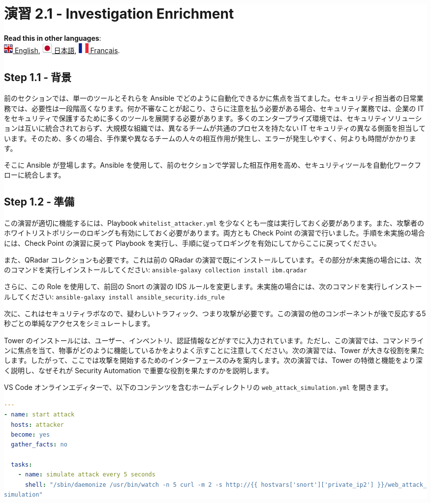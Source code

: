 # 演習 2.1 - Investigation Enrichment

**Read this in other languages**: <br>
[![uk](../../../images/uk.png) English](README.md),  [![japan](../../../images/japan.png) 日本語](README.ja.md), [![france](../../../images/fr.png) Français](README.fr.md).<br>

## Step 1.1 - 背景

前のセクションでは、単一のツールとそれらを Ansible でどのように自動化できるかに焦点を当てました。セキュリティ担当者の日常業務では、必要性は一段階高くなります。何か不審なことが起こり、さらに注意を払う必要がある場合、セキュリティ業務では、企業の IT をセキュリティで保護するために多くのツールを展開する必要があります。多くのエンタープライズ環境では、セキュリティソリューションは互いに統合されておらず、大規模な組織では、異なるチームが共通のプロセスを持たない IT セキュリティの異なる側面を担当しています。そのため、多くの場合、手作業や異なるチームの人々の相互作用が発生し、エラーが発生しやすく、何よりも時間がかかります。

そこに Ansible が登場します。Ansible を使用して、前のセクションで学習した相互作用を高め、セキュリティツールを自動化ワークフローに統合します。

## Step 1.2 - 準備

この演習が適切に機能するには、Playbook `whitelist_attacker.yml` を少なくとも一度は実行しておく必要があります。また、攻撃者のホワイトリストポリシーのロギングも有効にしておく必要があります。両方とも Check Point の演習で行いました。手順を未実施の場合には、Check Point の演習に戻って Playbook を実行し、手順に従ってロギングを有効にしてからここに戻ってください。

また、QRadar コレクションも必要です。これは前の QRadar の演習で既にインストールしています。その部分が未実施の場合には、次のコマンドを実行しインストールしてください: `ansible-galaxy collection install ibm.qradar`

さらに、この Role を使用して、前回の Snort の演習の IDS ルールを変更します。未実施の場合には、次のコマンドを実行しインストールしてください: `ansible-galaxy install ansible_security.ids_rule`

次に、これはセキュリティラボなので、疑わしいトラフィック、つまり攻撃が必要です。この演習の他のコンポーネントが後で反応する5秒ごとの単純なアクセスをシミュレートします。

Tower のインストールには、ユーザー、インベントリ、認証情報などがすでに入力されています。ただし、この演習では、コマンドラインに焦点を当て、物事がどのように機能しているかをよりよく示すことに注意してください。次の演習では、Tower が大きな役割を果たします。したがって、ここでは攻撃を開始するためのインターフェースのみを案内します。次の演習では、Tower の特徴と機能をより深く説明し、なぜそれが Security Automation で重要な役割を果たすのかを説明します。

VS Code オンラインエディターで、以下のコンテンツを含むホームディレクトリの `web_attack_simulation.yml` を開きます。


```yml
---
- name: start attack
  hosts: attacker
  become: yes
  gather_facts: no

  tasks:
    - name: simulate attack every 5 seconds
      shell: "/sbin/daemonize /usr/bin/watch -n 5 curl -m 2 -s http://{{ hostvars['snort']['private_ip2'] }}/web_attack_simulation"
```

